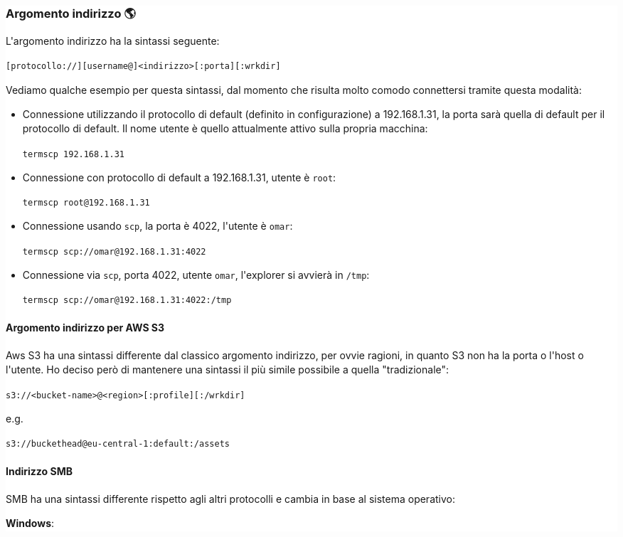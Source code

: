 ### Argomento indirizzo 🌎

L'argomento indirizzo ha la sintassi seguente:

```txt
[protocollo://][username@]<indirizzo>[:porta][:wrkdir]
```

Vediamo qualche esempio per questa sintassi, dal momento che risulta molto comodo connettersi tramite questa modalità:

- Connessione utilizzando il protocollo di default (definito in configurazione) a 192.168.1.31, la porta sarà quella di default per il protocollo di default. Il nome utente è quello attualmente attivo sulla propria macchina:

    ```sh
    termscp 192.168.1.31
    ```

- Connessione con protocollo di default a 192.168.1.31, utente è `root`:

    ```sh
    termscp root@192.168.1.31
    ```

- Connessione usando `scp`, la porta è 4022, l'utente è `omar`:

    ```sh
    termscp scp://omar@192.168.1.31:4022
    ```

- Connessione via `scp`, porta 4022, utente `omar`, l'explorer si avvierà in `/tmp`:

    ```sh
    termscp scp://omar@192.168.1.31:4022:/tmp
    ```

#### Argomento indirizzo per AWS S3

Aws S3 ha una sintassi differente dal classico argomento indirizzo, per ovvie ragioni, in quanto S3 non ha la porta o l'host o l'utente. Ho deciso però di mantenere una sintassi il più simile possibile a quella "tradizionale":

```txt
s3://<bucket-name>@<region>[:profile][:/wrkdir]
```

e.g.

```txt
s3://buckethead@eu-central-1:default:/assets
```

#### Indirizzo SMB

SMB ha una sintassi differente rispetto agli altri protocolli e cambia in base al sistema operativo:

**Windows**:

